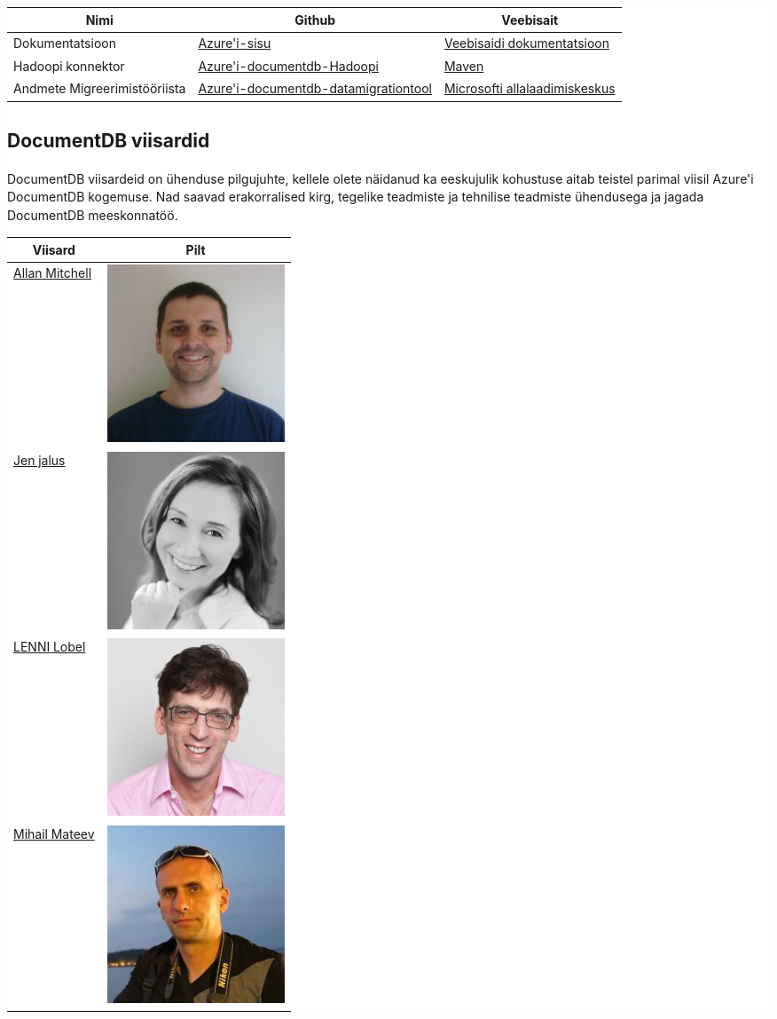 | Nimi                | Github                                                                                            | Veebisait |
| ------------------- | ------------------------------------------------------------------------------------------------- | ------- |
| Dokumentatsioon       | [Azure'i-sisu](https://github.com/Azure/azure-content/tree/master/articles/documentdb)           | [Veebisaidi dokumentatsioon](https://azure.microsoft.com/documentation/services/documentdb/) |
| Hadoopi konnektor    | [Azure'i-documentdb-Hadoopi](https://github.com/Azure/azure-documentdb-hadoop)                       | [Maven](http://search.maven.org/#search%7Cga%7C1%7Ca%3A%22azure-documentdb-hadoop%22) |
| Andmete Migreerimistööriista | [Azure'i-documentdb-datamigrationtool](https://github.com/Azure/azure-documentdb-datamigrationtool) | [Microsofti allalaadimiskeskus](http://www.microsoft.com/en-us/download/details.aspx?id=46436) |

## <a name="documentdb-wizards"></a>DocumentDB viisardid

DocumentDB viisardeid on ühenduse pilgujuhte, kellele olete näidanud ka eeskujulik kohustuse aitab teistel parimal viisil Azure'i DocumentDB kogemuse. Nad saavad erakorralised kirg, tegelike teadmiste ja tehnilise teadmiste ühendusega ja jagada DocumentDB meeskonnatöö.

Viisard | Pilt 
 --- | --- 
 [Allan Mitchell](https://twitter.com/allansqlis) | [![Allan Mitchell](./media/documentdb-community/wizard-allan-mitchell.jpg)](https://twitter.com/allansqlis) 
 [Jen jalus](https://twitter.com/jenstirrup) | [![Jen jalus](./media/documentdb-community/wizard-jen-stirrup.jpg)](https://twitter.com/jenstirrup)            
 [LENNI Lobel](https://twitter.com/lennilobel) | [![LENNI Lobel](./media/documentdb-community/wizard-lenni-lobel.jpg)](https://twitter.com/lennilobel) |          
 [Mihail Mateev](https://twitter.com/mihailmateev) | [![Mihail Mateev](./media/documentdb-community/wizard-mihail-mateev.jpg)](https://twitter.com/mihailmateev) |